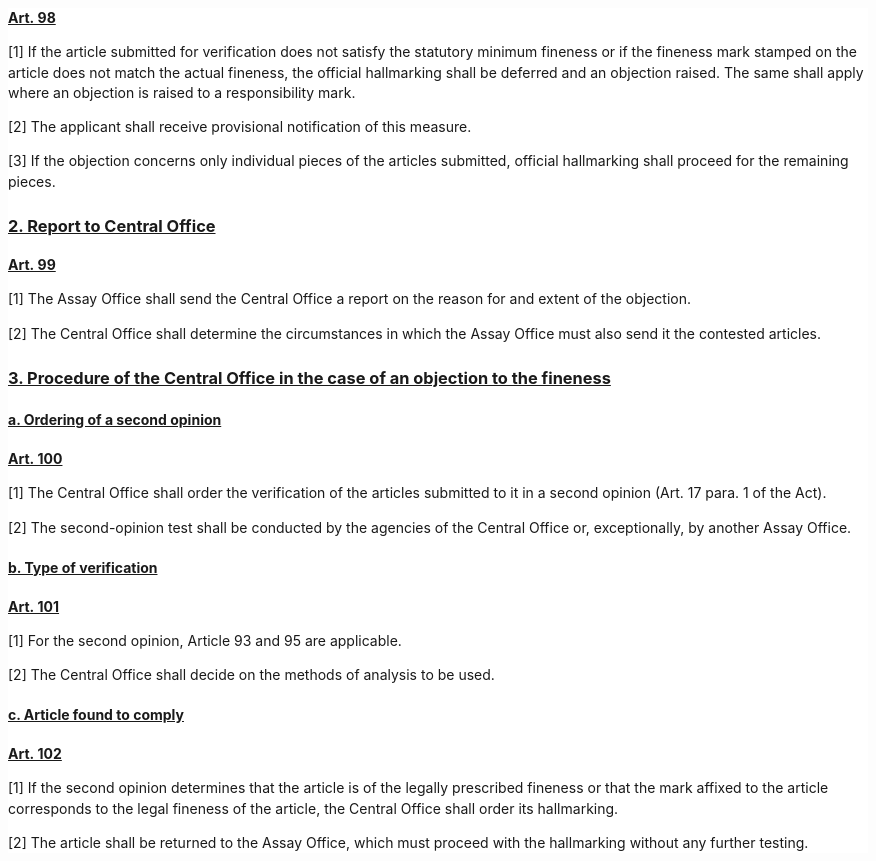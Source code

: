 [**Art. 98**](https://www.fedlex.admin.ch/eli/cc/50/363_375_420/en#art_98) 

[1] If the article submitted for verification does not satisfy the statutory minimum fineness or if the fineness mark stamped on the article does not match the actual fineness, the official hallmarking shall be deferred and an objection raised. The same shall apply where an objection is raised to a responsibility mark.

[2] The applicant shall receive provisional notification of this measure.

[3] If the objection concerns only individual pieces of the articles submitted, official hallmarking shall proceed for the remaining pieces.

### [2. Report to Central Office](https://www.fedlex.admin.ch/eli/cc/50/363_375_420/en#sec_5/lvl_I_V/lvl_2)

[**Art. 99**](https://www.fedlex.admin.ch/eli/cc/50/363_375_420/en#art_99)

[1] The Assay Office shall send the Central Office a report on the reason for and extent of the objection.

[2] The Central Office shall determine the circumstances in which the Assay Office must also send it the contested articles.

### [3. Procedure of the Central Office in the case of an objection to the fineness](https://www.fedlex.admin.ch/eli/cc/50/363_375_420/en#sec_5/lvl_I_V/lvl_3)

#### [a. Ordering of a second opinion](https://www.fedlex.admin.ch/eli/cc/50/363_375_420/en#sec_5/lvl_I_V/lvl_3/lvl_a)

[**Art. 100**](https://www.fedlex.admin.ch/eli/cc/50/363_375_420/en#art_100) 

[1] The Central Office shall order the verification of the articles submitted to it in a second opinion (Art. 17 para. 1 of the Act).

[2] The second-opinion test shall be conducted by the agencies of the Central Office or, exceptionally, by another Assay Office.

#### [b. Type of verification](https://www.fedlex.admin.ch/eli/cc/50/363_375_420/en#sec_5/lvl_I_V/lvl_3/lvl_b)

[**Art. 101**](https://www.fedlex.admin.ch/eli/cc/50/363_375_420/en#art_101)

[1] For the second opinion, Article 93 and 95 are applicable.

[2] The Central Office shall decide on the methods of analysis to be used.

#### [c. Article found to comply](https://www.fedlex.admin.ch/eli/cc/50/363_375_420/en#sec_5/lvl_I_V/lvl_3/lvl_c)

[**Art. 102**](https://www.fedlex.admin.ch/eli/cc/50/363_375_420/en#art_102) 

[1] If the second opinion determines that the article is of the legally prescribed fineness or that the mark affixed to the article corresponds to the legal fineness of the article, the Central Office shall order its hallmarking.

[2] The article shall be returned to the Assay Office, which must proceed with the hallmarking without any further testing.
